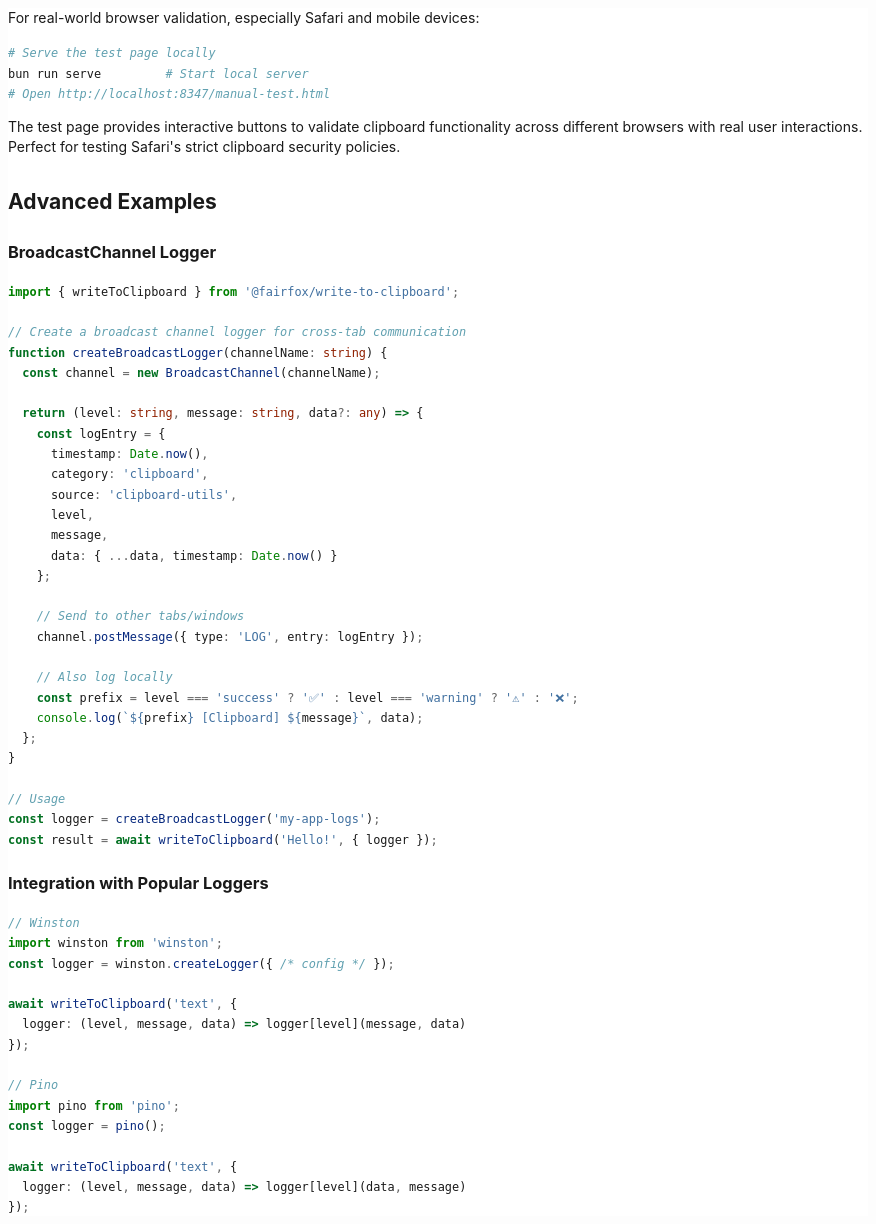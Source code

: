 For real-world browser validation, especially Safari and mobile devices:

```bash
# Serve the test page locally
bun run serve         # Start local server
# Open http://localhost:8347/manual-test.html
```

The test page provides interactive buttons to validate clipboard functionality across different browsers with real user interactions. Perfect for testing Safari's strict clipboard security policies.

## Advanced Examples

### BroadcastChannel Logger

```typescript
import { writeToClipboard } from '@fairfox/write-to-clipboard';

// Create a broadcast channel logger for cross-tab communication
function createBroadcastLogger(channelName: string) {
  const channel = new BroadcastChannel(channelName);
  
  return (level: string, message: string, data?: any) => {
    const logEntry = {
      timestamp: Date.now(),
      category: 'clipboard',
      source: 'clipboard-utils',
      level,
      message,
      data: { ...data, timestamp: Date.now() }
    };
    
    // Send to other tabs/windows
    channel.postMessage({ type: 'LOG', entry: logEntry });
    
    // Also log locally
    const prefix = level === 'success' ? '✅' : level === 'warning' ? '⚠️' : '❌';
    console.log(`${prefix} [Clipboard] ${message}`, data);
  };
}

// Usage
const logger = createBroadcastLogger('my-app-logs');
const result = await writeToClipboard('Hello!', { logger });
```

### Integration with Popular Loggers

```typescript
// Winston
import winston from 'winston';
const logger = winston.createLogger({ /* config */ });

await writeToClipboard('text', {
  logger: (level, message, data) => logger[level](message, data)
});

// Pino
import pino from 'pino';
const logger = pino();

await writeToClipboard('text', {
  logger: (level, message, data) => logger[level](data, message)
});
```
